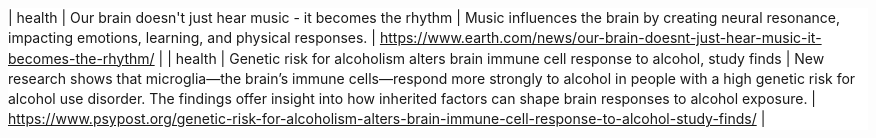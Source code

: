| health | Our brain doesn't just hear music - it becomes the rhythm | Music influences the brain by creating neural resonance, impacting emotions, learning, and physical responses. | https://www.earth.com/news/our-brain-doesnt-just-hear-music-it-becomes-the-rhythm/ |
| health | Genetic risk for alcoholism alters brain immune cell response to alcohol, study finds | New research shows that microglia—the brain’s immune cells—respond more strongly to alcohol in people with a high genetic risk for alcohol use disorder. The findings offer insight into how inherited factors can shape brain responses to alcohol exposure. | https://www.psypost.org/genetic-risk-for-alcoholism-alters-brain-immune-cell-response-to-alcohol-study-finds/ |